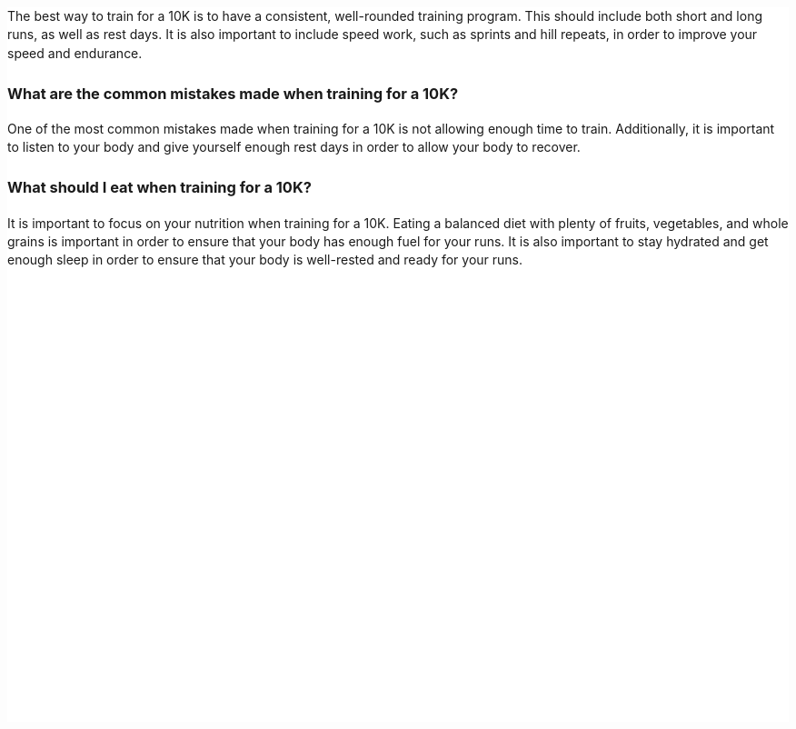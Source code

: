 <p>The best way to train for a 10K is to have a consistent, well-rounded training program. This should include both short and long runs, as well as rest days. It is also important to include speed work, such as sprints and hill repeats, in order to improve your speed and endurance.</p>

<h3>What are the common mistakes made when training for a 10K?</h3>

<p>One of the most common mistakes made when training for a 10K is not allowing enough time to train. Additionally, it is important to listen to your body and give yourself enough rest days in order to allow your body to recover.</p>

<h3>What should I eat when training for a 10K?</h3>

<p>It is important to focus on your nutrition when training for a 10K. Eating a balanced diet with plenty of fruits, vegetables, and whole grains is important in order to ensure that your body has enough fuel for your runs. It is also important to stay hydrated and get enough sleep in order to ensure that your body is well-rested and ready for your runs.</p>

<div style="position: relative; padding-bottom: 56.25%; overflow: hidden"><iframe src="https://www.youtube.com/embed/sLPT4LmfZNc" frameborder="0" allow="accelerometer; autoplay; clipboard-write; encrypted-media; gyroscope; picture-in-picture; web-share" allowfullscreen style="position: absolute; top: 0; left: 0; width: 100%; height: 100%;"></iframe>
</div>